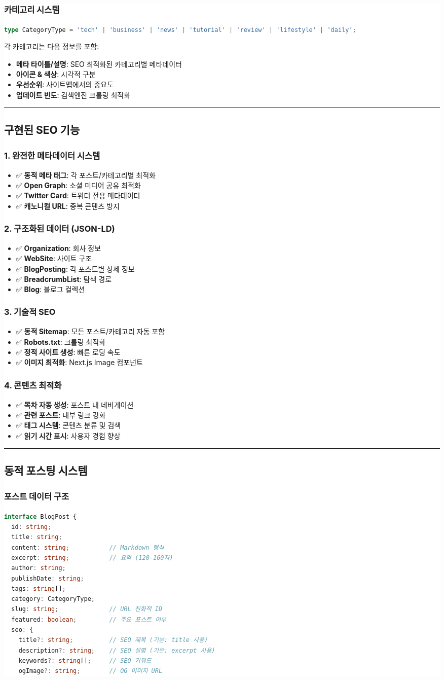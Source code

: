 ### 카테고리 시스템
```typescript
type CategoryType = 'tech' | 'business' | 'news' | 'tutorial' | 'review' | 'lifestyle' | 'daily';
```

각 카테고리는 다음 정보를 포함:
- **메타 타이틀/설명**: SEO 최적화된 카테고리별 메타데이터
- **아이콘 & 색상**: 시각적 구분
- **우선순위**: 사이트맵에서의 중요도
- **업데이트 빈도**: 검색엔진 크롤링 최적화

---

## 구현된 SEO 기능

### 1. 완전한 메타데이터 시스템
- ✅ **동적 메타 태그**: 각 포스트/카테고리별 최적화
- ✅ **Open Graph**: 소셜 미디어 공유 최적화
- ✅ **Twitter Card**: 트위터 전용 메타데이터
- ✅ **캐노니컬 URL**: 중복 콘텐츠 방지

### 2. 구조화된 데이터 (JSON-LD)
- ✅ **Organization**: 회사 정보
- ✅ **WebSite**: 사이트 구조
- ✅ **BlogPosting**: 각 포스트별 상세 정보
- ✅ **BreadcrumbList**: 탐색 경로
- ✅ **Blog**: 블로그 컬렉션

### 3. 기술적 SEO
- ✅ **동적 Sitemap**: 모든 포스트/카테고리 자동 포함
- ✅ **Robots.txt**: 크롤링 최적화
- ✅ **정적 사이트 생성**: 빠른 로딩 속도
- ✅ **이미지 최적화**: Next.js Image 컴포넌트

### 4. 콘텐츠 최적화
- ✅ **목차 자동 생성**: 포스트 내 네비게이션
- ✅ **관련 포스트**: 내부 링크 강화
- ✅ **태그 시스템**: 콘텐츠 분류 및 검색
- ✅ **읽기 시간 표시**: 사용자 경험 향상

---

## 동적 포스팅 시스템

### 포스트 데이터 구조
```typescript
interface BlogPost {
  id: string;
  title: string;
  content: string;           // Markdown 형식
  excerpt: string;           // 요약 (120-160자)
  author: string;
  publishDate: string;
  tags: string[];
  category: CategoryType;
  slug: string;              // URL 친화적 ID
  featured: boolean;         // 주요 포스트 여부
  seo: {
    title?: string;          // SEO 제목 (기본: title 사용)
    description?: string;    // SEO 설명 (기본: excerpt 사용)
    keywords?: string[];     // SEO 키워드
    ogImage?: string;        // OG 이미지 URL
```